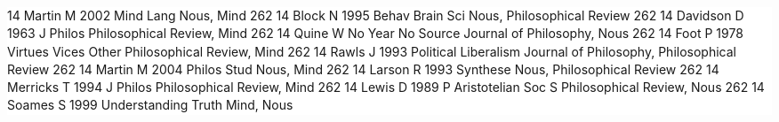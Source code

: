 <td align="left">14</td>
<td align="left">Martin M 2002 Mind Lang</td>
<td align="left">Nous, Mind</td>
</tr>
<tr class="odd">
<td align="left">262</td>
<td align="left">14</td>
<td align="left">Block N 1995 Behav Brain Sci</td>
<td align="left">Nous, Philosophical Review</td>
</tr>
<tr class="even">
<td align="left">262</td>
<td align="left">14</td>
<td align="left">Davidson D 1963 J Philos</td>
<td align="left">Philosophical Review, Mind</td>
</tr>
<tr class="odd">
<td align="left">262</td>
<td align="left">14</td>
<td align="left">Quine W No Year No Source</td>
<td align="left">Journal of Philosophy, Nous</td>
</tr>
<tr class="even">
<td align="left">262</td>
<td align="left">14</td>
<td align="left">Foot P 1978 Virtues Vices Other</td>
<td align="left">Philosophical Review, Mind</td>
</tr>
<tr class="odd">
<td align="left">262</td>
<td align="left">14</td>
<td align="left">Rawls J 1993 Political Liberalism</td>
<td align="left">Journal of Philosophy, Philosophical Review</td>
</tr>
<tr class="even">
<td align="left">262</td>
<td align="left">14</td>
<td align="left">Martin M 2004 Philos Stud</td>
<td align="left">Nous, Mind</td>
</tr>
<tr class="odd">
<td align="left">262</td>
<td align="left">14</td>
<td align="left">Larson R 1993 Synthese</td>
<td align="left">Nous, Philosophical Review</td>
</tr>
<tr class="even">
<td align="left">262</td>
<td align="left">14</td>
<td align="left">Merricks T 1994 J Philos</td>
<td align="left">Philosophical Review, Mind</td>
</tr>
<tr class="odd">
<td align="left">262</td>
<td align="left">14</td>
<td align="left">Lewis D 1989 P Aristotelian Soc S</td>
<td align="left">Philosophical Review, Nous</td>
</tr>
<tr class="even">
<td align="left">262</td>
<td align="left">14</td>
<td align="left">Soames S 1999 Understanding Truth</td>
<td align="left">Mind, Nous</td>
</tr>